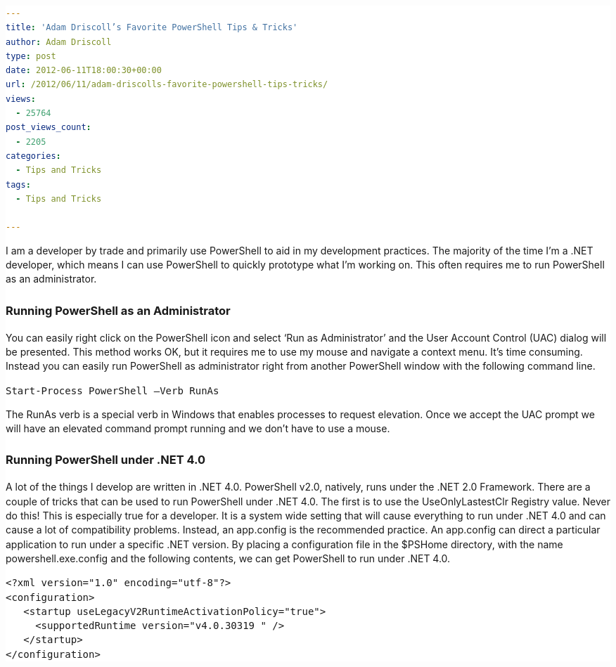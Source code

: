 ```yaml
---
title: 'Adam Driscoll’s Favorite PowerShell Tips & Tricks'
author: Adam Driscoll
type: post
date: 2012-06-11T18:00:30+00:00
url: /2012/06/11/adam-driscolls-favorite-powershell-tips-tricks/
views:
  - 25764
post_views_count:
  - 2205
categories:
  - Tips and Tricks
tags:
  - Tips and Tricks

---
```

I am a developer by trade and primarily use PowerShell to aid in my development practices. The majority of the time I’m a .NET developer, which means I can use PowerShell to quickly prototype what I’m working on. This often requires me to run PowerShell as an administrator.

### Running PowerShell as an Administrator

You can easily right click on the PowerShell icon and select ‘Run as Administrator’ and the User Account Control (UAC) dialog will be presented. This method works OK, but it requires me to use my mouse and navigate a context menu. It’s time consuming. Instead you can easily run PowerShell as administrator right from another PowerShell window with the following command line.

<pre class="brush: powershell; title: ; notranslate" title="">Start-Process PowerShell –Verb RunAs</pre>

The RunAs verb is a special verb in Windows that enables processes to request elevation. Once we accept the UAC prompt we will have an elevated command prompt running and we don’t have to use a mouse.

### Running PowerShell under .NET 4.0

A lot of the things I develop are written in .NET 4.0. PowerShell v2.0, natively, runs under the .NET 2.0 Framework. There are a couple of tricks that can be used to run PowerShell under .NET 4.0. The first is to use the UseOnlyLastestClr Registry value. Never do this! This is especially true for a developer. It is a system wide setting that will cause everything to run under .NET 4.0 and can cause a lot of compatibility problems. Instead, an app.config is the recommended practice. An app.config can direct a particular application to run under a specific .NET version. By placing a configuration file in the $PSHome directory, with the name powershell.exe.config and the following contents, we can get PowerShell to run under .NET 4.0.

<pre class="brush: xml; title: ; notranslate" title="">&lt;?xml version="1.0" encoding="utf-8"?&gt;
&lt;configuration&gt;
   &lt;startup useLegacyV2RuntimeActivationPolicy="true"&gt;
     &lt;supportedRuntime version="v4.0.30319 " /&gt;
   &lt;/startup&gt;
&lt;/configuration&gt;
</pre>
